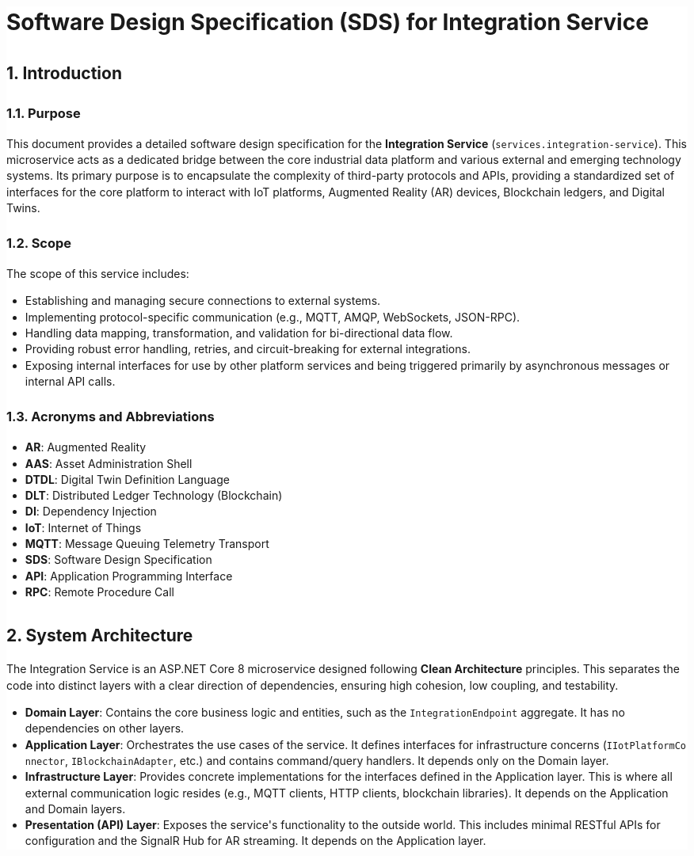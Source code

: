 # Software Design Specification (SDS) for Integration Service

## 1. Introduction

### 1.1. Purpose
This document provides a detailed software design specification for the **Integration Service** (`services.integration-service`). This microservice acts as a dedicated bridge between the core industrial data platform and various external and emerging technology systems. Its primary purpose is to encapsulate the complexity of third-party protocols and APIs, providing a standardized set of interfaces for the core platform to interact with IoT platforms, Augmented Reality (AR) devices, Blockchain ledgers, and Digital Twins.

### 1.2. Scope
The scope of this service includes:
- Establishing and managing secure connections to external systems.
- Implementing protocol-specific communication (e.g., MQTT, AMQP, WebSockets, JSON-RPC).
- Handling data mapping, transformation, and validation for bi-directional data flow.
- Providing robust error handling, retries, and circuit-breaking for external integrations.
- Exposing internal interfaces for use by other platform services and being triggered primarily by asynchronous messages or internal API calls.

### 1.3. Acronyms and Abbreviations
- **AR**: Augmented Reality
- **AAS**: Asset Administration Shell
- **DTDL**: Digital Twin Definition Language
- **DLT**: Distributed Ledger Technology (Blockchain)
- **DI**: Dependency Injection
- **IoT**: Internet of Things
- **MQTT**: Message Queuing Telemetry Transport
- **SDS**: Software Design Specification
- **API**: Application Programming Interface
- **RPC**: Remote Procedure Call

## 2. System Architecture

The Integration Service is an ASP.NET Core 8 microservice designed following **Clean Architecture** principles. This separates the code into distinct layers with a clear direction of dependencies, ensuring high cohesion, low coupling, and testability.

- **Domain Layer**: Contains the core business logic and entities, such as the `IntegrationEndpoint` aggregate. It has no dependencies on other layers.
- **Application Layer**: Orchestrates the use cases of the service. It defines interfaces for infrastructure concerns (`IIotPlatformConnector`, `IBlockchainAdapter`, etc.) and contains command/query handlers. It depends only on the Domain layer.
- **Infrastructure Layer**: Provides concrete implementations for the interfaces defined in the Application layer. This is where all external communication logic resides (e.g., MQTT clients, HTTP clients, blockchain libraries). It depends on the Application and Domain layers.
- **Presentation (API) Layer**: Exposes the service's functionality to the outside world. This includes minimal RESTful APIs for configuration and the SignalR Hub for AR streaming. It depends on the Application layer.
